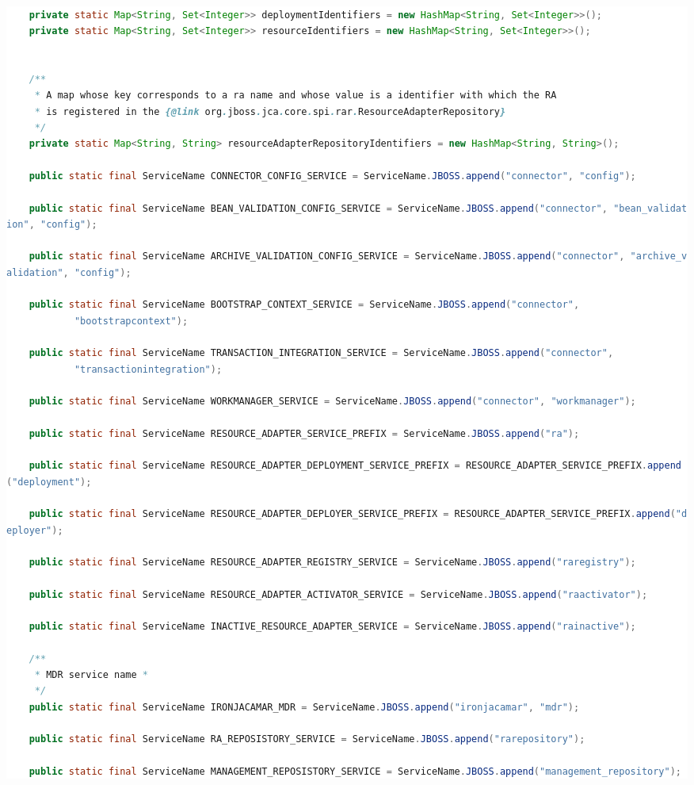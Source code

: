 ```java
    private static Map<String, Set<Integer>> deploymentIdentifiers = new HashMap<String, Set<Integer>>();
    private static Map<String, Set<Integer>> resourceIdentifiers = new HashMap<String, Set<Integer>>();


    /**
     * A map whose key corresponds to a ra name and whose value is a identifier with which the RA
     * is registered in the {@link org.jboss.jca.core.spi.rar.ResourceAdapterRepository}
     */
    private static Map<String, String> resourceAdapterRepositoryIdentifiers = new HashMap<String, String>();

    public static final ServiceName CONNECTOR_CONFIG_SERVICE = ServiceName.JBOSS.append("connector", "config");

    public static final ServiceName BEAN_VALIDATION_CONFIG_SERVICE = ServiceName.JBOSS.append("connector", "bean_validation", "config");

    public static final ServiceName ARCHIVE_VALIDATION_CONFIG_SERVICE = ServiceName.JBOSS.append("connector", "archive_validation", "config");

    public static final ServiceName BOOTSTRAP_CONTEXT_SERVICE = ServiceName.JBOSS.append("connector",
            "bootstrapcontext");

    public static final ServiceName TRANSACTION_INTEGRATION_SERVICE = ServiceName.JBOSS.append("connector",
            "transactionintegration");

    public static final ServiceName WORKMANAGER_SERVICE = ServiceName.JBOSS.append("connector", "workmanager");

    public static final ServiceName RESOURCE_ADAPTER_SERVICE_PREFIX = ServiceName.JBOSS.append("ra");

    public static final ServiceName RESOURCE_ADAPTER_DEPLOYMENT_SERVICE_PREFIX = RESOURCE_ADAPTER_SERVICE_PREFIX.append("deployment");

    public static final ServiceName RESOURCE_ADAPTER_DEPLOYER_SERVICE_PREFIX = RESOURCE_ADAPTER_SERVICE_PREFIX.append("deployer");

    public static final ServiceName RESOURCE_ADAPTER_REGISTRY_SERVICE = ServiceName.JBOSS.append("raregistry");

    public static final ServiceName RESOURCE_ADAPTER_ACTIVATOR_SERVICE = ServiceName.JBOSS.append("raactivator");

    public static final ServiceName INACTIVE_RESOURCE_ADAPTER_SERVICE = ServiceName.JBOSS.append("rainactive");

    /**
     * MDR service name *
     */
    public static final ServiceName IRONJACAMAR_MDR = ServiceName.JBOSS.append("ironjacamar", "mdr");

    public static final ServiceName RA_REPOSISTORY_SERVICE = ServiceName.JBOSS.append("rarepository");

    public static final ServiceName MANAGEMENT_REPOSISTORY_SERVICE = ServiceName.JBOSS.append("management_repository");

```
